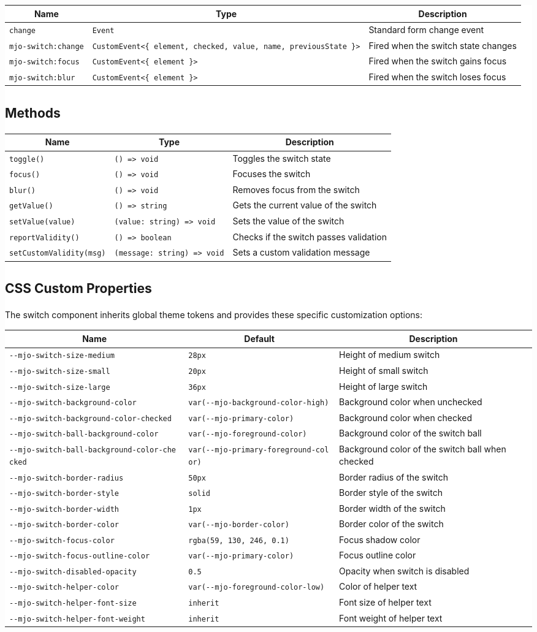 | Name                | Type                                                            | Description                         |
| ------------------- | --------------------------------------------------------------- | ----------------------------------- |
| `change`            | `Event`                                                         | Standard form change event          |
| `mjo-switch:change` | `CustomEvent<{ element, checked, value, name, previousState }>` | Fired when the switch state changes |
| `mjo-switch:focus`  | `CustomEvent<{ element }>`                                      | Fired when the switch gains focus   |
| `mjo-switch:blur`   | `CustomEvent<{ element }>`                                      | Fired when the switch loses focus   |

## Methods

| Name                     | Type                        | Description                            |
| ------------------------ | --------------------------- | -------------------------------------- |
| `toggle()`               | `() => void`                | Toggles the switch state               |
| `focus()`                | `() => void`                | Focuses the switch                     |
| `blur()`                 | `() => void`                | Removes focus from the switch          |
| `getValue()`             | `() => string`              | Gets the current value of the switch   |
| `setValue(value)`        | `(value: string) => void`   | Sets the value of the switch           |
| `reportValidity()`       | `() => boolean`             | Checks if the switch passes validation |
| `setCustomValidity(msg)` | `(message: string) => void` | Sets a custom validation message       |

## CSS Custom Properties

The switch component inherits global theme tokens and provides these specific customization options:

| Name                                         | Default                               | Description                                      |
| -------------------------------------------- | ------------------------------------- | ------------------------------------------------ |
| `--mjo-switch-size-medium`                   | `28px`                                | Height of medium switch                          |
| `--mjo-switch-size-small`                    | `20px`                                | Height of small switch                           |
| `--mjo-switch-size-large`                    | `36px`                                | Height of large switch                           |
| `--mjo-switch-background-color`              | `var(--mjo-background-color-high)`    | Background color when unchecked                  |
| `--mjo-switch-background-color-checked`      | `var(--mjo-primary-color)`            | Background color when checked                    |
| `--mjo-switch-ball-background-color`         | `var(--mjo-foreground-color)`         | Background color of the switch ball              |
| `--mjo-switch-ball-background-color-checked` | `var(--mjo-primary-foreground-color)` | Background color of the switch ball when checked |
| `--mjo-switch-border-radius`                 | `50px`                                | Border radius of the switch                      |
| `--mjo-switch-border-style`                  | `solid`                               | Border style of the switch                       |
| `--mjo-switch-border-width`                  | `1px`                                 | Border width of the switch                       |
| `--mjo-switch-border-color`                  | `var(--mjo-border-color)`             | Border color of the switch                       |
| `--mjo-switch-focus-color`                   | `rgba(59, 130, 246, 0.1)`             | Focus shadow color                               |
| `--mjo-switch-focus-outline-color`           | `var(--mjo-primary-color)`            | Focus outline color                              |
| `--mjo-switch-disabled-opacity`              | `0.5`                                 | Opacity when switch is disabled                  |
| `--mjo-switch-helper-color`                  | `var(--mjo-foreground-color-low)`     | Color of helper text                             |
| `--mjo-switch-helper-font-size`              | `inherit`                             | Font size of helper text                         |
| `--mjo-switch-helper-font-weight`            | `inherit`                             | Font weight of helper text                       |
